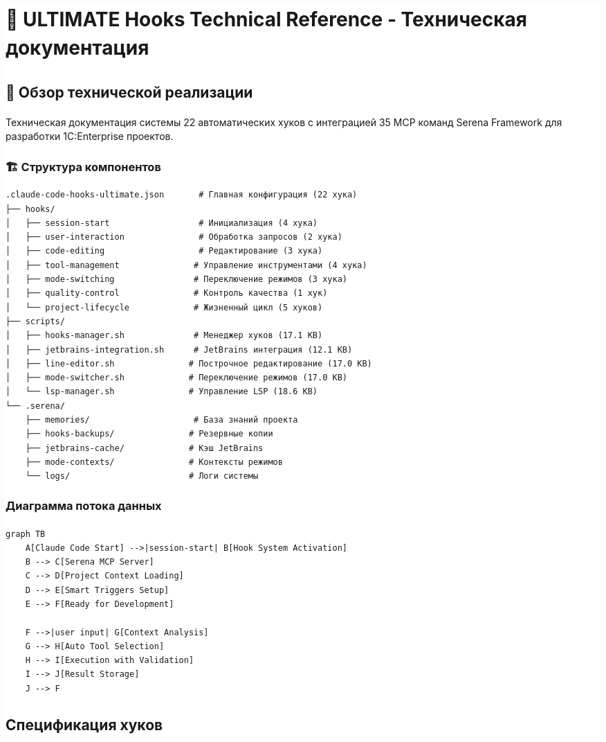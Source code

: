 # 🔧 ULTIMATE Hooks Technical Reference - Техническая документация

## 📖 Обзор технической реализации

Техническая документация системы 22 автоматических хуков с интеграцией 35 MCP команд Serena Framework для разработки 1С:Enterprise проектов.

### 🏗️ Структура компонентов
```
.claude-code-hooks-ultimate.json       # Главная конфигурация (22 хука)
├── hooks/
│   ├── session-start                  # Инициализация (4 хука)
│   ├── user-interaction               # Обработка запросов (2 хука)
│   ├── code-editing                   # Редактирование (3 хука)
│   ├── tool-management               # Управление инструментами (4 хука)
│   ├── mode-switching                # Переключение режимов (3 хука)
│   ├── quality-control               # Контроль качества (1 хук)
│   └── project-lifecycle             # Жизненный цикл (5 хуков)
├── scripts/
│   ├── hooks-manager.sh              # Менеджер хуков (17.1 KB)
│   ├── jetbrains-integration.sh      # JetBrains интеграция (12.1 KB)
│   ├── line-editor.sh               # Построчное редактирование (17.0 KB)
│   ├── mode-switcher.sh             # Переключение режимов (17.0 KB)
│   └── lsp-manager.sh               # Управление LSP (18.6 KB)
└── .serena/
    ├── memories/                     # База знаний проекта
    ├── hooks-backups/               # Резервные копии
    ├── jetbrains-cache/             # Кэш JetBrains
    ├── mode-contexts/               # Контексты режимов
    └── logs/                        # Логи системы
```

### Диаграмма потока данных
```mermaid
graph TB
    A[Claude Code Start] -->|session-start| B[Hook System Activation]
    B --> C[Serena MCP Server]
    C --> D[Project Context Loading]
    D --> E[Smart Triggers Setup]
    E --> F[Ready for Development]
    
    F -->|user input| G[Context Analysis]
    G --> H[Auto Tool Selection]
    H --> I[Execution with Validation]
    I --> J[Result Storage]
    J --> F
```

## Спецификация хуков
